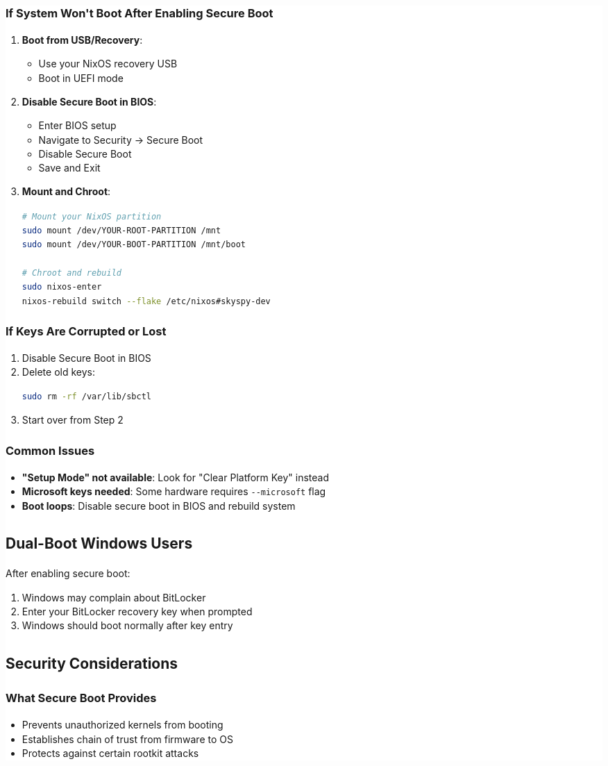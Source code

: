 ### If System Won't Boot After Enabling Secure Boot

1. **Boot from USB/Recovery**:
   - Use your NixOS recovery USB
   - Boot in UEFI mode

2. **Disable Secure Boot in BIOS**:
   - Enter BIOS setup
   - Navigate to Security → Secure Boot
   - Disable Secure Boot
   - Save and Exit

3. **Mount and Chroot**:
   ```bash
   # Mount your NixOS partition
   sudo mount /dev/YOUR-ROOT-PARTITION /mnt
   sudo mount /dev/YOUR-BOOT-PARTITION /mnt/boot
   
   # Chroot and rebuild
   sudo nixos-enter
   nixos-rebuild switch --flake /etc/nixos#skyspy-dev
   ```

### If Keys Are Corrupted or Lost

1. Disable Secure Boot in BIOS
2. Delete old keys:
   ```bash
   sudo rm -rf /var/lib/sbctl
   ```
3. Start over from Step 2

### Common Issues

- **"Setup Mode" not available**: Look for "Clear Platform Key" instead
- **Microsoft keys needed**: Some hardware requires `--microsoft` flag
- **Boot loops**: Disable secure boot in BIOS and rebuild system

## Dual-Boot Windows Users

After enabling secure boot:
1. Windows may complain about BitLocker
2. Enter your BitLocker recovery key when prompted
3. Windows should boot normally after key entry

## Security Considerations

### What Secure Boot Provides
- Prevents unauthorized kernels from booting
- Establishes chain of trust from firmware to OS
- Protects against certain rootkit attacks
